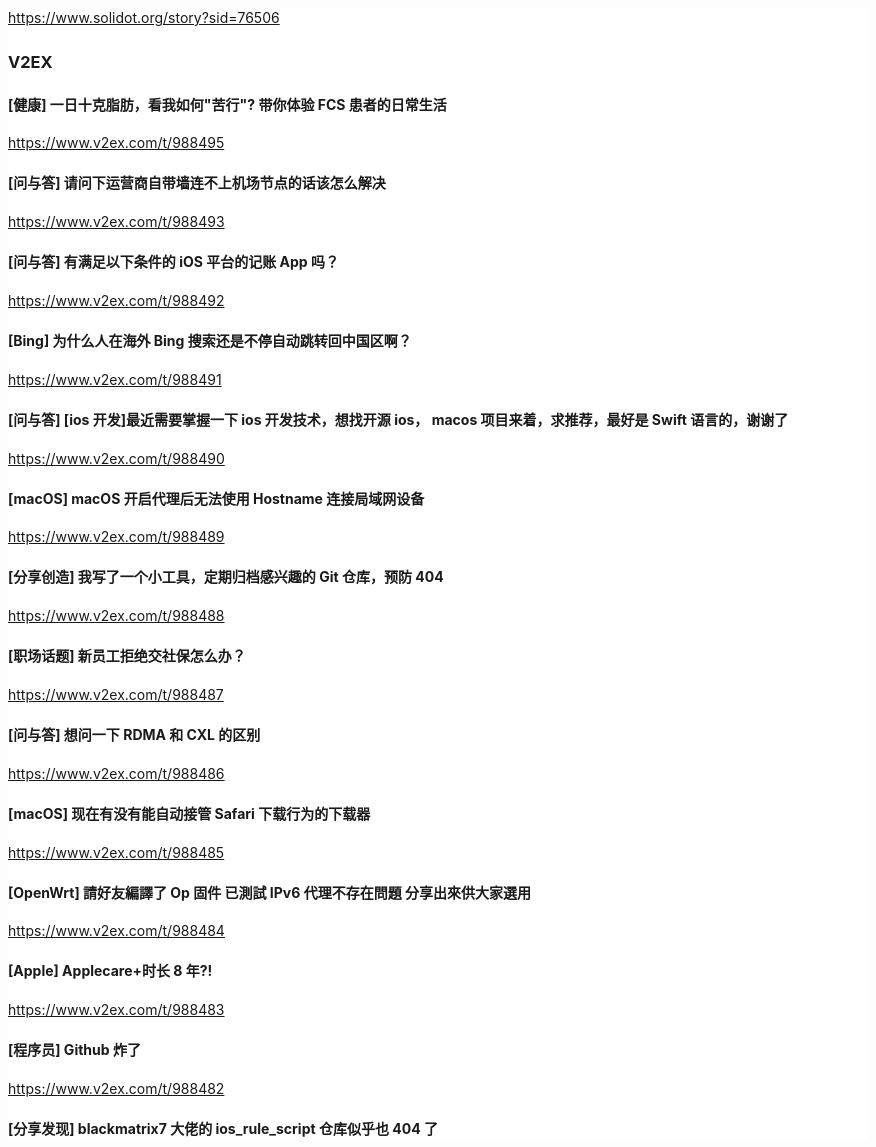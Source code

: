 https://www.solidot.org/story?sid=76506

### V2EX

#### \[健康\] 一日十克脂肪，看我如何"苦行"? 带你体验 FCS 患者的日常生活

https://www.v2ex.com/t/988495

#### \[问与答\] 请问下运营商自带墙连不上机场节点的话该怎么解决

https://www.v2ex.com/t/988493

#### \[问与答\] 有满足以下条件的 iOS 平台的记账 App 吗？

https://www.v2ex.com/t/988492

#### \[Bing\] 为什么人在海外 Bing 搜索还是不停自动跳转回中国区啊？

https://www.v2ex.com/t/988491

#### \[问与答\] \[ios 开发\]最近需要掌握一下 ios 开发技术，想找开源 ios， macos 项目来着，求推荐，最好是 Swift 语言的，谢谢了

https://www.v2ex.com/t/988490

#### \[macOS\] macOS 开启代理后无法使用 Hostname 连接局域网设备

https://www.v2ex.com/t/988489

#### \[分享创造\] 我写了一个小工具，定期归档感兴趣的 Git 仓库，预防 404

https://www.v2ex.com/t/988488

#### \[职场话题\] 新员工拒绝交社保怎么办？

https://www.v2ex.com/t/988487

#### \[问与答\] 想问一下 RDMA 和 CXL 的区别

https://www.v2ex.com/t/988486

#### \[macOS\] 现在有没有能自动接管 Safari 下载行为的下载器

https://www.v2ex.com/t/988485

#### \[OpenWrt\] 請好友編譯了 Op 固件 已測試 IPv6 代理不存在問題 分享出來供大家選用

https://www.v2ex.com/t/988484

#### \[Apple\] Applecare+时长 8 年?!

https://www.v2ex.com/t/988483

#### \[程序员\] Github 炸了

https://www.v2ex.com/t/988482

#### \[分享发现\] blackmatrix7 大佬的 ios_rule_script 仓库似乎也 404 了
